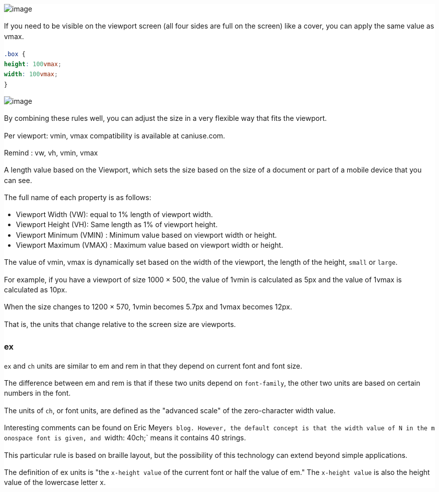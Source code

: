 ![image](https://t1.daumcdn.net/cfile/tistory/24305748573D314005)

If you need to be visible on the viewport screen (all four sides are full on the screen) like a cover, you can apply the same value as vmax.

```css
.box {
height: 100vmax;
width: 100vmax;
}
```

![image](https://t1.daumcdn.net/cfile/tistory/23144F4A573D316534)

By combining these rules well, you can adjust the size in a very flexible way that fits the viewport.

Per viewport: vmin, vmax compatibility is available at caniuse.com.

Remind : vw, vh, vmin, vmax

A length value based on the Viewport, which sets the size based on the size of a document or part of a mobile device that you can see.

The full name of each property is as follows:

- Viewport Width (VW): equal to 1% length of viewport width.
- Viewport Height (VH): Same length as 1% of viewport height.
- Viewport Minimum (VMIN) : Minimum value based on viewport width or height.
- Viewport Maximum (VMAX) : Maximum value based on viewport width or height.

The value of vmin, vmax is dynamically set based on the width of the viewport, the length of the height, `small` or `large`.

For example, if you have a viewport of size 1000 × 500, the value of 1vmin is calculated as 5px and the value of 1vmax is calculated as 10px.

When the size changes to 1200 × 570, 1vmin becomes 5.7px and 1vmax becomes 12px.

That is, the units that change relative to the screen size are viewports.

### ex

`ex` and `ch` units are similar to em and rem in that they depend on current font and font size.

The difference between em and rem is that if these two units depend on `font-family`, the other two units are based on certain numbers in the font.

The units of `ch`, or font units, are defined as the "advanced scale" of the zero-character width value.

Interesting comments can be found on Eric Meyer`s blog. However, the default concept is that the width value of N in the monospace font is given, and `width: 40ch;` means it contains 40 strings.

This particular rule is based on braille layout, but the possibility of this technology can extend beyond simple applications.

The definition of ex units is "the `x-height value` of the current font or half the value of em." The `x-height value` is also the height value of the lowercase letter x.

